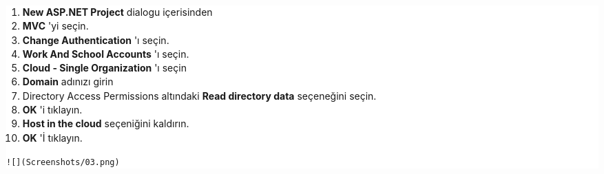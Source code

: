 1.  **New ASP.NET Project** dialogu içerisinden
  1. **MVC** 'yi seçin.
  2. **Change Authentication** 'ı seçin.
  3. **Work And School Accounts** 'ı seçin.
  4. **Cloud - Single Organization** 'ı seçin
  5. **Domain** adınızı girin
  6. Directory Access Permissions altındaki **Read directory data** seçeneğini seçin.  
  7. **OK** 'i tıklayın.
  8. **Host in the cloud** seçeniğini kaldırın.
  9. **OK** 'İ tıklayın.

    ![](Screenshots/03.png)
